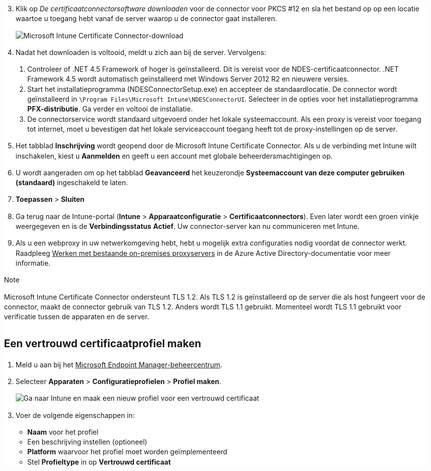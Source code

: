 3. Klik op *De certificaatconnectorsoftware downloaden* voor de connector voor PKCS #12 en sla het bestand op op een locatie waartoe u toegang hebt vanaf de server waarop u de connector gaat installeren.

   ![Microsoft Intune Certificate Connector-download](./media/certficates-pfx-configure/download-ndes-connector.png)
 
4. Nadat het downloaden is voltooid, meldt u zich aan bij de server. Vervolgens:

    1. Controleer of .NET 4.5 Framework of hoger is geïnstalleerd. Dit is vereist voor de NDES-certificaatconnector. .NET Framework 4.5 wordt automatisch geïnstalleerd met Windows Server 2012 R2 en nieuwere versies.
    2. Start het installatieprogramma (NDESConnectorSetup.exe) en accepteer de standaardlocatie. De connector wordt geïnstalleerd in `\Program Files\Microsoft Intune\NDESConnectorUI`. Selecteer in de opties voor het installatieprogramma **PFX-distributie**. Ga verder en voltooi de installatie.
    3. De connectorservice wordt standaard uitgevoerd onder het lokale systeemaccount. Als een proxy is vereist voor toegang tot internet, moet u bevestigen dat het lokale serviceaccount toegang heeft tot de proxy-instellingen op de server.

5. Het tabblad **Inschrijving** wordt geopend door de Microsoft Intune Certificate Connector. Als u de verbinding met Intune wilt inschakelen, kiest u **Aanmelden** en geeft u een account met globale beheerdersmachtigingen op.
6. U wordt aangeraden om op het tabblad **Geavanceerd** het keuzerondje **Systeemaccount van deze computer gebruiken (standaard)** ingeschakeld te laten.
7. **Toepassen** > **Sluiten**
8. Ga terug naar de Intune-portal (**Intune** > **Apparaatconfiguratie** > **Certificaatconnectors**). Even later wordt een groen vinkje weergegeven en is de **Verbindingsstatus** **Actief**. Uw connector-server kan nu communiceren met Intune.
9. Als u een webproxy in uw netwerkomgeving hebt, hebt u mogelijk extra configuraties nodig voordat de connector werkt. Raadpleeg [Werken met bestaande on-premises proxyservers](https://docs.microsoft.com/azure/active-directory/manage-apps/application-proxy-configure-connectors-with-proxy-servers) in de Azure Active Directory-documentatie voor meer informatie.

> [!NOTE]  
> Microsoft Intune Certificate Connector ondersteunt TLS 1.2. Als TLS 1.2 is geïnstalleerd op de server die als host fungeert voor de connector, maakt de connector gebruik van TLS 1.2. Anders wordt TLS 1.1 gebruikt. Momenteel wordt TLS 1.1 gebruikt voor verificatie tussen de apparaten en de server.

## <a name="create-a-trusted-certificate-profile"></a>Een vertrouwd certificaatprofiel maken

1. Meld u aan bij het [Microsoft Endpoint Manager-beheercentrum](https://go.microsoft.com/fwlink/?linkid=2109431).

2. Selecteer **Apparaten** > **Configuratieprofielen** > **Profiel maken**.

   ![Ga naar Intune en maak een nieuw profiel voor een vertrouwd certificaat](./media/certficates-pfx-configure/certificates-pfx-configure-profile-new.png)

3. Voer de volgende eigenschappen in:

    - **Naam** voor het profiel
    - Een beschrijving instellen (optioneel)
    - **Platform** waarvoor het profiel moet worden geïmplementeerd
    - Stel **Profieltype** in op **Vertrouwd certificaat**
